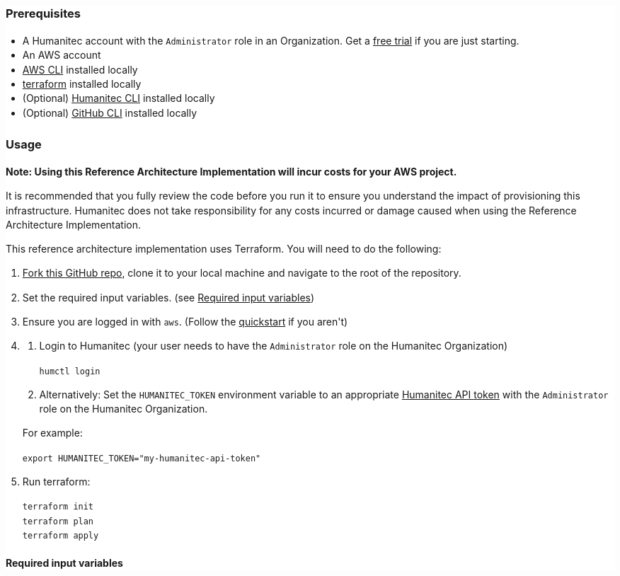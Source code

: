### Prerequisites

* A Humanitec account with the `Administrator` role in an Organization. Get a [free trial](https://humanitec.com/free-trial?utm_source=github&utm_medium=referral&utm_campaign=aws_refarch_repo) if you are just starting.
* An AWS account
* [AWS CLI](https://aws.amazon.com/cli/) installed locally
* [terraform](https://www.terraform.io/) installed locally
* (Optional) [Humanitec CLI](https://developer.humanitec.com/platform-orchestrator/cli/) installed locally
* (Optional) [GitHub CLI](https://cli.github.com/) installed locally

### Usage

**Note: Using this Reference Architecture Implementation will incur costs for your AWS project.**

It is recommended that you fully review the code before you run it to ensure you understand the impact of provisioning this infrastructure.
Humanitec does not take responsibility for any costs incurred or damage caused when using the Reference Architecture Implementation.

This reference architecture implementation uses Terraform. You will need to do the following:

1. [Fork this GitHub repo](https://github.com/humanitec-architecture/reference-architecture-aws/fork), clone it to your local machine and navigate to the root of the repository.

2. Set the required input variables. (see [Required input variables](#required-input-variables))

3. Ensure you are logged in with `aws`. (Follow the [quickstart](https://docs.aws.amazon.com/cli/latest/userguide/getting-started-quickstart.html) if you aren't)

4.
   1. Login to Humanitec (your user needs to have the `Administrator` role on the Humanitec Organization)

      ```shell
      humctl login
      ```

   2. Alternatively: Set the `HUMANITEC_TOKEN` environment variable to an appropriate [Humanitec API token](https://developer.humanitec.com/platform-orchestrator/security/service-users/#generate-an-api-token-from-a-service-user) with the `Administrator` role on the Humanitec Organization.

   For example:

   ```shell
   export HUMANITEC_TOKEN="my-humanitec-api-token"
   ```

5. Run terraform:

   ```shell
   terraform init
   terraform plan
   terraform apply
   ```

#### Required input variables

